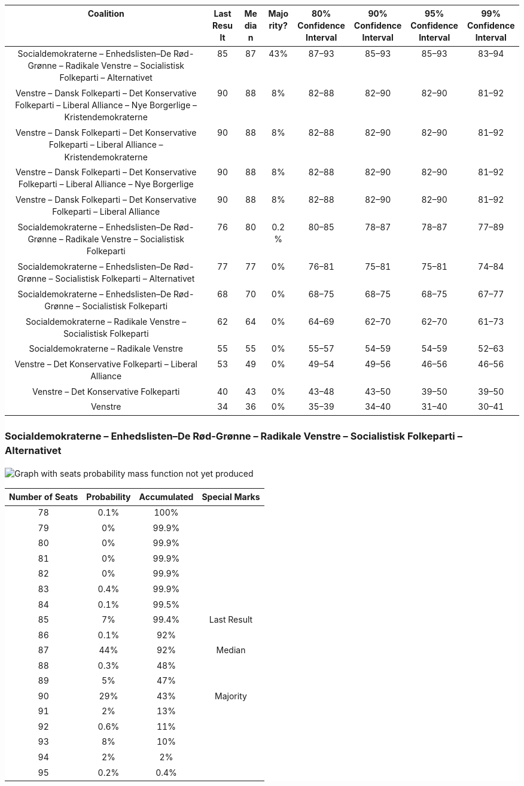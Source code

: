 | Coalition | Last Result | Median | Majority? | 80% Confidence Interval | 90% Confidence Interval | 95% Confidence Interval | 99% Confidence Interval |
|:---------:|:-----------:|:------:|:---------:|:-----------------------:|:-----------------------:|:-----------------------:|:-----------------------:|
| Socialdemokraterne – Enhedslisten–De Rød-Grønne – Radikale Venstre – Socialistisk Folkeparti – Alternativet | 85 | 87 | 43% | 87–93 | 85–93 | 85–93 | 83–94 |
| Venstre – Dansk Folkeparti – Det Konservative Folkeparti – Liberal Alliance – Nye Borgerlige – Kristendemokraterne | 90 | 88 | 8% | 82–88 | 82–90 | 82–90 | 81–92 |
| Venstre – Dansk Folkeparti – Det Konservative Folkeparti – Liberal Alliance – Kristendemokraterne | 90 | 88 | 8% | 82–88 | 82–90 | 82–90 | 81–92 |
| Venstre – Dansk Folkeparti – Det Konservative Folkeparti – Liberal Alliance – Nye Borgerlige | 90 | 88 | 8% | 82–88 | 82–90 | 82–90 | 81–92 |
| Venstre – Dansk Folkeparti – Det Konservative Folkeparti – Liberal Alliance | 90 | 88 | 8% | 82–88 | 82–90 | 82–90 | 81–92 |
| Socialdemokraterne – Enhedslisten–De Rød-Grønne – Radikale Venstre – Socialistisk Folkeparti | 76 | 80 | 0.2% | 80–85 | 78–87 | 78–87 | 77–89 |
| Socialdemokraterne – Enhedslisten–De Rød-Grønne – Socialistisk Folkeparti – Alternativet | 77 | 77 | 0% | 76–81 | 75–81 | 75–81 | 74–84 |
| Socialdemokraterne – Enhedslisten–De Rød-Grønne – Socialistisk Folkeparti | 68 | 70 | 0% | 68–75 | 68–75 | 68–75 | 67–77 |
| Socialdemokraterne – Radikale Venstre – Socialistisk Folkeparti | 62 | 64 | 0% | 64–69 | 62–70 | 62–70 | 61–73 |
| Socialdemokraterne – Radikale Venstre | 55 | 55 | 0% | 55–57 | 54–59 | 54–59 | 52–63 |
| Venstre – Det Konservative Folkeparti – Liberal Alliance | 53 | 49 | 0% | 49–54 | 49–56 | 46–56 | 46–56 |
| Venstre – Det Konservative Folkeparti | 40 | 43 | 0% | 43–48 | 43–50 | 39–50 | 39–50 |
| Venstre | 34 | 36 | 0% | 35–39 | 34–40 | 31–40 | 30–41 |

### Socialdemokraterne – Enhedslisten–De Rød-Grønne – Radikale Venstre – Socialistisk Folkeparti – Alternativet

![Graph with seats probability mass function not yet produced](2018-06-03-Voxmeter-coalitions-seats-pmf-a–ø–b–f–å.png "Seats Probability Mass Function")

| Number of Seats | Probability | Accumulated | Special Marks |
|:---------------:|:-----------:|:-----------:|:-------------:|
| 78 | 0.1% | 100% |  |
| 79 | 0% | 99.9% |  |
| 80 | 0% | 99.9% |  |
| 81 | 0% | 99.9% |  |
| 82 | 0% | 99.9% |  |
| 83 | 0.4% | 99.9% |  |
| 84 | 0.1% | 99.5% |  |
| 85 | 7% | 99.4% | Last Result |
| 86 | 0.1% | 92% |  |
| 87 | 44% | 92% | Median |
| 88 | 0.3% | 48% |  |
| 89 | 5% | 47% |  |
| 90 | 29% | 43% | Majority |
| 91 | 2% | 13% |  |
| 92 | 0.6% | 11% |  |
| 93 | 8% | 10% |  |
| 94 | 2% | 2% |  |
| 95 | 0.2% | 0.4% |  |
